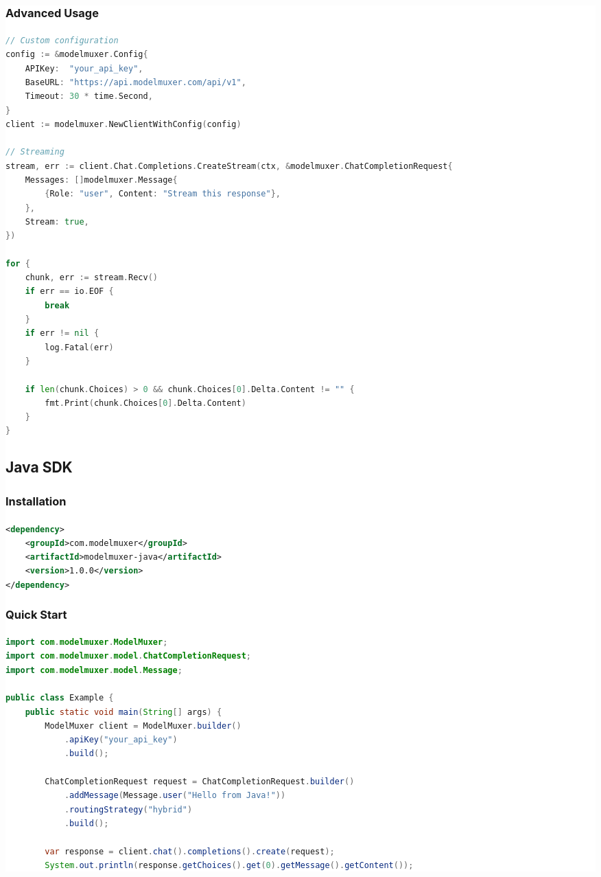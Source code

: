 ### Advanced Usage
```go
// Custom configuration
config := &modelmuxer.Config{
    APIKey:  "your_api_key",
    BaseURL: "https://api.modelmuxer.com/api/v1",
    Timeout: 30 * time.Second,
}
client := modelmuxer.NewClientWithConfig(config)

// Streaming
stream, err := client.Chat.Completions.CreateStream(ctx, &modelmuxer.ChatCompletionRequest{
    Messages: []modelmuxer.Message{
        {Role: "user", Content: "Stream this response"},
    },
    Stream: true,
})

for {
    chunk, err := stream.Recv()
    if err == io.EOF {
        break
    }
    if err != nil {
        log.Fatal(err)
    }
    
    if len(chunk.Choices) > 0 && chunk.Choices[0].Delta.Content != "" {
        fmt.Print(chunk.Choices[0].Delta.Content)
    }
}
```

## Java SDK

### Installation
```xml
<dependency>
    <groupId>com.modelmuxer</groupId>
    <artifactId>modelmuxer-java</artifactId>
    <version>1.0.0</version>
</dependency>
```

### Quick Start
```java
import com.modelmuxer.ModelMuxer;
import com.modelmuxer.model.ChatCompletionRequest;
import com.modelmuxer.model.Message;

public class Example {
    public static void main(String[] args) {
        ModelMuxer client = ModelMuxer.builder()
            .apiKey("your_api_key")
            .build();
        
        ChatCompletionRequest request = ChatCompletionRequest.builder()
            .addMessage(Message.user("Hello from Java!"))
            .routingStrategy("hybrid")
            .build();
        
        var response = client.chat().completions().create(request);
        System.out.println(response.getChoices().get(0).getMessage().getContent());
```